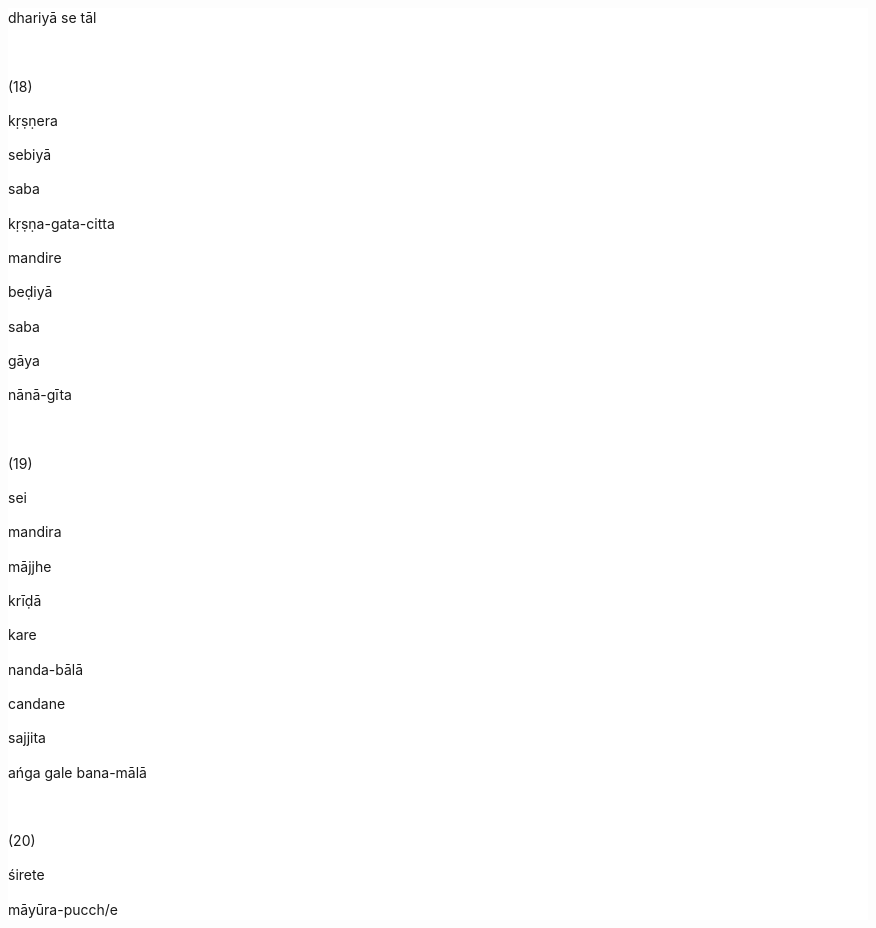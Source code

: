 dhariyā
 se 
tāl


 


(18)


kṛṣṇera
 
sebiyā
 
saba
 
kṛṣṇa-gata-citta


mandire
 
beḍiyā
 
saba
 
gāya
 
nānā-gīta


 


(19)


sei
 
mandira
 
mājjhe
 
krīḍā
 
kare
 
nanda-bālā


candane


sajjita
 
ańga
 gale 
bana-mālā


 


(20)


śirete
 
māyūra-pucch/e
 